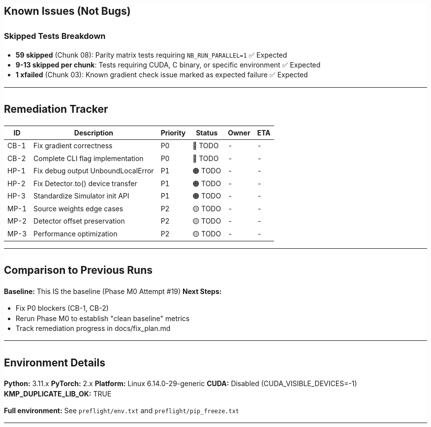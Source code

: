 
## Known Issues (Not Bugs)

### Skipped Tests Breakdown
- **59 skipped** (Chunk 08): Parity matrix tests requiring `NB_RUN_PARALLEL=1` ✅ Expected
- **9-13 skipped per chunk**: Tests requiring CUDA, C binary, or specific environment ✅ Expected
- **1 xfailed** (Chunk 03): Known gradient check issue marked as expected failure ✅ Expected

---

## Remediation Tracker

| ID | Description | Priority | Status | Owner | ETA |
|----|-------------|----------|--------|-------|-----|
| CB-1 | Fix gradient correctness | P0 | 🔴 TODO | - | - |
| CB-2 | Complete CLI flag implementation | P0 | 🔴 TODO | - | - |
| HP-1 | Fix debug output UnboundLocalError | P1 | 🟠 TODO | - | - |
| HP-2 | Fix Detector.to() device transfer | P1 | 🟠 TODO | - | - |
| HP-3 | Standardize Simulator init API | P1 | 🟠 TODO | - | - |
| MP-1 | Source weights edge cases | P2 | 🟡 TODO | - | - |
| MP-2 | Detector offset preservation | P2 | 🟡 TODO | - | - |
| MP-3 | Performance optimization | P2 | 🟡 TODO | - | - |

---

## Comparison to Previous Runs

**Baseline:** This IS the baseline (Phase M0 Attempt #19)
**Next Steps:**
- Fix P0 blockers (CB-1, CB-2)
- Rerun Phase M0 to establish "clean baseline" metrics
- Track remediation progress in docs/fix_plan.md

---

## Environment Details

**Python:** 3.11.x
**PyTorch:** 2.x
**Platform:** Linux 6.14.0-29-generic
**CUDA:** Disabled (CUDA_VISIBLE_DEVICES=-1)
**KMP_DUPLICATE_LIB_OK:** TRUE

**Full environment:** See `preflight/env.txt` and `preflight/pip_freeze.txt`

---
